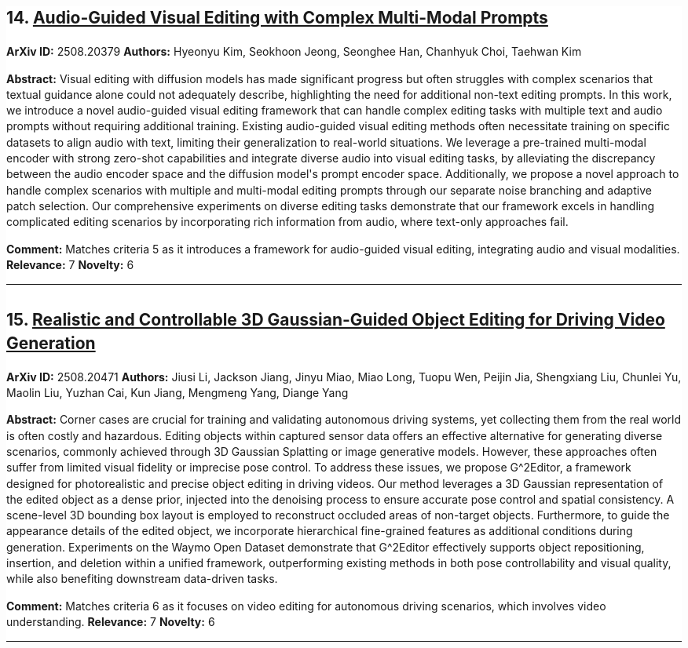 
## 14. [Audio-Guided Visual Editing with Complex Multi-Modal Prompts](https://arxiv.org/abs/2508.20379) <a id="link14"></a>
**ArXiv ID:** 2508.20379
**Authors:** Hyeonyu Kim, Seokhoon Jeong, Seonghee Han, Chanhyuk Choi, Taehwan Kim

**Abstract:**  Visual editing with diffusion models has made significant progress but often struggles with complex scenarios that textual guidance alone could not adequately describe, highlighting the need for additional non-text editing prompts. In this work, we introduce a novel audio-guided visual editing framework that can handle complex editing tasks with multiple text and audio prompts without requiring additional training. Existing audio-guided visual editing methods often necessitate training on specific datasets to align audio with text, limiting their generalization to real-world situations. We leverage a pre-trained multi-modal encoder with strong zero-shot capabilities and integrate diverse audio into visual editing tasks, by alleviating the discrepancy between the audio encoder space and the diffusion model's prompt encoder space. Additionally, we propose a novel approach to handle complex scenarios with multiple and multi-modal editing prompts through our separate noise branching and adaptive patch selection. Our comprehensive experiments on diverse editing tasks demonstrate that our framework excels in handling complicated editing scenarios by incorporating rich information from audio, where text-only approaches fail.

**Comment:** Matches criteria 5 as it introduces a framework for audio-guided visual editing, integrating audio and visual modalities.
**Relevance:** 7
**Novelty:** 6

---

## 15. [Realistic and Controllable 3D Gaussian-Guided Object Editing for Driving Video Generation](https://arxiv.org/abs/2508.20471) <a id="link15"></a>
**ArXiv ID:** 2508.20471
**Authors:** Jiusi Li, Jackson Jiang, Jinyu Miao, Miao Long, Tuopu Wen, Peijin Jia, Shengxiang Liu, Chunlei Yu, Maolin Liu, Yuzhan Cai, Kun Jiang, Mengmeng Yang, Diange Yang

**Abstract:**  Corner cases are crucial for training and validating autonomous driving systems, yet collecting them from the real world is often costly and hazardous. Editing objects within captured sensor data offers an effective alternative for generating diverse scenarios, commonly achieved through 3D Gaussian Splatting or image generative models. However, these approaches often suffer from limited visual fidelity or imprecise pose control. To address these issues, we propose G^2Editor, a framework designed for photorealistic and precise object editing in driving videos. Our method leverages a 3D Gaussian representation of the edited object as a dense prior, injected into the denoising process to ensure accurate pose control and spatial consistency. A scene-level 3D bounding box layout is employed to reconstruct occluded areas of non-target objects. Furthermore, to guide the appearance details of the edited object, we incorporate hierarchical fine-grained features as additional conditions during generation. Experiments on the Waymo Open Dataset demonstrate that G^2Editor effectively supports object repositioning, insertion, and deletion within a unified framework, outperforming existing methods in both pose controllability and visual quality, while also benefiting downstream data-driven tasks.

**Comment:** Matches criteria 6 as it focuses on video editing for autonomous driving scenarios, which involves video understanding.
**Relevance:** 7
**Novelty:** 6

---